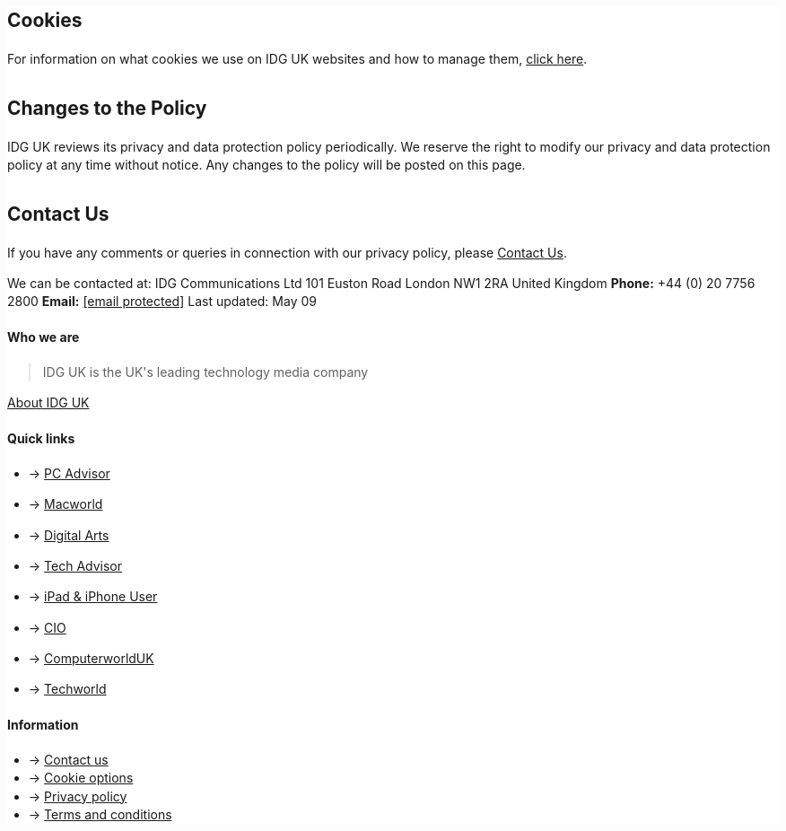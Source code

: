 Cookies
-------

For information on what cookies we use on IDG UK websites and how to manage them, [click here](http://www.idg.co.uk/cookies/).

Changes to the Policy
---------------------

IDG UK reviews its privacy and data protection policy periodically. We reserve the right to modify our privacy and data protection policy at any time without notice. Any changes to the policy will be posted on this page.

Contact Us
----------

If you have any comments or queries in connection with our privacy policy, please [Contact Us](/cdn-cgi/l/email-protection#dd9cb1b8a582b1b4b3beb2b1b39db4b9baf3beb2f3a8b6).

We can be contacted at:
IDG Communications Ltd
101 Euston Road
London
NW1 2RA
United Kingdom
**Phone:** +44 (0) 20 7756 2800
**Email:** [<span class="__cf_email__" data-cfemail="c5b2a0a7a8a4b6b1a0b785aca1a2eba6aaebb0ae">\[email protected\]</span>](/cdn-cgi/l/email-protection#e39486818e8290978691a38a8784cd808ccd9688)
Last updated: May 09

#### Who we are

> IDG UK is the UK's leading
> technology media company

[About IDG UK](/about-idg/)

#### Quick links

-   → [PC Advisor](http://www.pcadvisor.co.uk/)
-   → [Macworld](http://www.macworld.co.uk/)
-   → [Digital Arts](http://www.digitalartsonline.co.uk/)
-   → [Tech Advisor](http://www.techadvisor.co.uk/)
-   → [iPad & iPhone
    <span>User</span>](https://itunes.apple.com/gb/app/ipad-iphone-user-magazine/id582669232?mt=8)



-   → [CIO](http://www.cio.co.uk/)
-   → [ComputerworldUK](http://www.computerworlduk.com/)
-   → [Techworld](http://www.techworld.com/)

#### Information

-   → [Contact us](/contact-us/)
-   → [Cookie options](/terms-and-conditions/cookies/)
-   → [Privacy policy](/terms-and-conditions/privacy-policy/)
-   → [Terms and conditions](/terms-and-conditions/)
